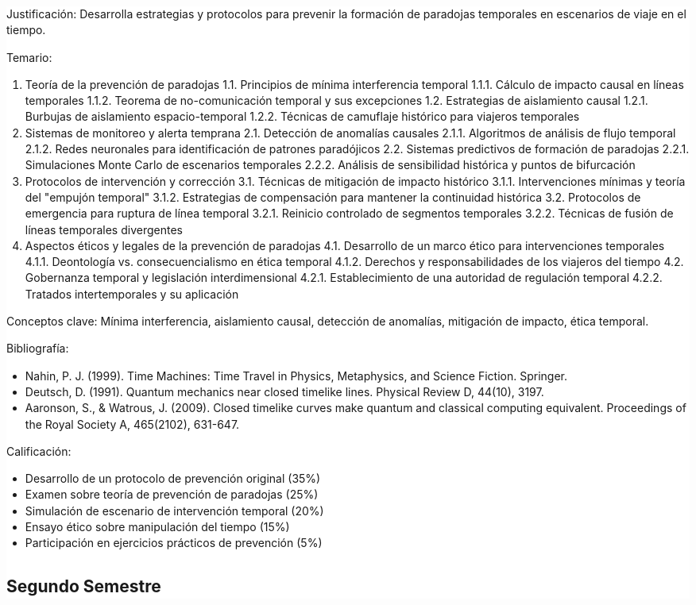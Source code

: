 Justificación: Desarrolla estrategias y protocolos para prevenir la formación de paradojas temporales en escenarios de viaje en el tiempo.

Temario:
1. Teoría de la prevención de paradojas
   1.1. Principios de mínima interferencia temporal
      1.1.1. Cálculo de impacto causal en líneas temporales
      1.1.2. Teorema de no-comunicación temporal y sus excepciones
   1.2. Estrategias de aislamiento causal
      1.2.1. Burbujas de aislamiento espacio-temporal
      1.2.2. Técnicas de camuflaje histórico para viajeros temporales
2. Sistemas de monitoreo y alerta temprana
   2.1. Detección de anomalías causales
      2.1.1. Algoritmos de análisis de flujo temporal
      2.1.2. Redes neuronales para identificación de patrones paradójicos
   2.2. Sistemas predictivos de formación de paradojas
      2.2.1. Simulaciones Monte Carlo de escenarios temporales
      2.2.2. Análisis de sensibilidad histórica y puntos de bifurcación
3. Protocolos de intervención y corrección
   3.1. Técnicas de mitigación de impacto histórico
      3.1.1. Intervenciones mínimas y teoría del "empujón temporal"
      3.1.2. Estrategias de compensación para mantener la continuidad histórica
   3.2. Protocolos de emergencia para ruptura de línea temporal
      3.2.1. Reinicio controlado de segmentos temporales
      3.2.2. Técnicas de fusión de líneas temporales divergentes
4. Aspectos éticos y legales de la prevención de paradojas
   4.1. Desarrollo de un marco ético para intervenciones temporales
      4.1.1. Deontología vs. consecuencialismo en ética temporal
      4.1.2. Derechos y responsabilidades de los viajeros del tiempo
   4.2. Gobernanza temporal y legislación interdimensional
      4.2.1. Establecimiento de una autoridad de regulación temporal
      4.2.2. Tratados intertemporales y su aplicación

Conceptos clave: Mínima interferencia, aislamiento causal, detección de anomalías, mitigación de impacto, ética temporal.

Bibliografía:
- Nahin, P. J. (1999). Time Machines: Time Travel in Physics, Metaphysics, and Science Fiction. Springer.
- Deutsch, D. (1991). Quantum mechanics near closed timelike lines. Physical Review D, 44(10), 3197.
- Aaronson, S., & Watrous, J. (2009). Closed timelike curves make quantum and classical computing equivalent. Proceedings of the Royal Society A, 465(2102), 631-647.

Calificación:
- Desarrollo de un protocolo de prevención original (35%)
- Examen sobre teoría de prevención de paradojas (25%)
- Simulación de escenario de intervención temporal (20%)
- Ensayo ético sobre manipulación del tiempo (15%)
- Participación en ejercicios prácticos de prevención (5%)


##  Segundo Semestre
